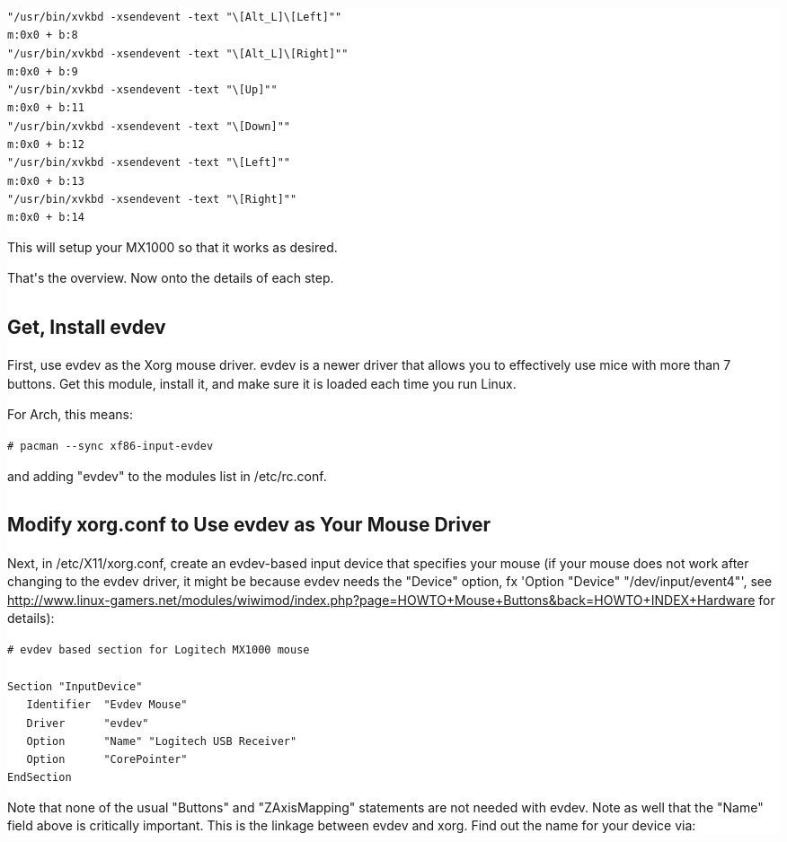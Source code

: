     "/usr/bin/xvkbd -xsendevent -text "\[Alt_L]\[Left]""
    m:0x0 + b:8
    "/usr/bin/xvkbd -xsendevent -text "\[Alt_L]\[Right]""
    m:0x0 + b:9
    "/usr/bin/xvkbd -xsendevent -text "\[Up]""
    m:0x0 + b:11
    "/usr/bin/xvkbd -xsendevent -text "\[Down]""
    m:0x0 + b:12
    "/usr/bin/xvkbd -xsendevent -text "\[Left]""
    m:0x0 + b:13 
    "/usr/bin/xvkbd -xsendevent -text "\[Right]""
    m:0x0 + b:14

This will setup your MX1000 so that it works as desired.

That's the overview. Now onto the details of each step.

Get, Install evdev
------------------

First, use evdev as the Xorg mouse driver. evdev is a newer driver that
allows you to effectively use mice with more than 7 buttons. Get this
module, install it, and make sure it is loaded each time you run Linux.

For Arch, this means:

    # pacman --sync xf86-input-evdev

and adding "evdev" to the modules list in /etc/rc.conf.

  

Modify xorg.conf to Use evdev as Your Mouse Driver
--------------------------------------------------

Next, in /etc/X11/xorg.conf, create an evdev-based input device that
specifies your mouse (if your mouse does not work after changing to the
evdev driver, it might be because evdev needs the "Device" option, fx
'Option "Device" "/dev/input/event4"', see
http://www.linux-gamers.net/modules/wiwimod/index.php?page=HOWTO+Mouse+Buttons&back=HOWTO+INDEX+Hardware
for details):

    # evdev based section for Logitech MX1000 mouse

    Section "InputDevice"
       Identifier  "Evdev Mouse"
       Driver      "evdev"
       Option      "Name" "Logitech USB Receiver"
       Option      "CorePointer"
    EndSection

  
 Note that none of the usual "Buttons" and "ZAxisMapping" statements are
not needed with evdev. Note as well that the "Name" field above is
critically important. This is the linkage between evdev and xorg. Find
out the name for your device via:
